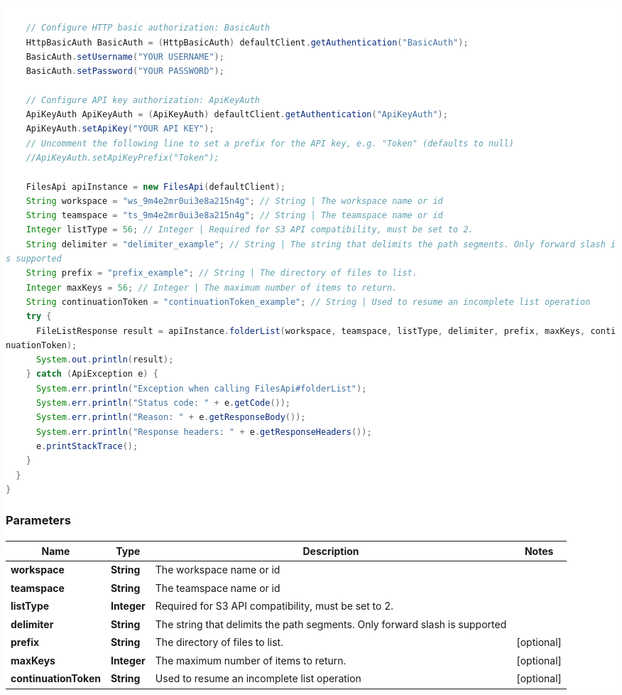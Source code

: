 ```java

    // Configure HTTP basic authorization: BasicAuth
    HttpBasicAuth BasicAuth = (HttpBasicAuth) defaultClient.getAuthentication("BasicAuth");
    BasicAuth.setUsername("YOUR USERNAME");
    BasicAuth.setPassword("YOUR PASSWORD");

    // Configure API key authorization: ApiKeyAuth
    ApiKeyAuth ApiKeyAuth = (ApiKeyAuth) defaultClient.getAuthentication("ApiKeyAuth");
    ApiKeyAuth.setApiKey("YOUR API KEY");
    // Uncomment the following line to set a prefix for the API key, e.g. "Token" (defaults to null)
    //ApiKeyAuth.setApiKeyPrefix("Token");

    FilesApi apiInstance = new FilesApi(defaultClient);
    String workspace = "ws_9m4e2mr0ui3e8a215n4g"; // String | The workspace name or id
    String teamspace = "ts_9m4e2mr0ui3e8a215n4g"; // String | The teamspace name or id
    Integer listType = 56; // Integer | Required for S3 API compatibility, must be set to 2.
    String delimiter = "delimiter_example"; // String | The string that delimits the path segments. Only forward slash is supported
    String prefix = "prefix_example"; // String | The directory of files to list.
    Integer maxKeys = 56; // Integer | The maximum number of items to return.
    String continuationToken = "continuationToken_example"; // String | Used to resume an incomplete list operation
    try {
      FileListResponse result = apiInstance.folderList(workspace, teamspace, listType, delimiter, prefix, maxKeys, continuationToken);
      System.out.println(result);
    } catch (ApiException e) {
      System.err.println("Exception when calling FilesApi#folderList");
      System.err.println("Status code: " + e.getCode());
      System.err.println("Reason: " + e.getResponseBody());
      System.err.println("Response headers: " + e.getResponseHeaders());
      e.printStackTrace();
    }
  }
}
```

### Parameters

| Name | Type | Description  | Notes |
|------------- | ------------- | ------------- | -------------|
| **workspace** | **String**| The workspace name or id | |
| **teamspace** | **String**| The teamspace name or id | |
| **listType** | **Integer**| Required for S3 API compatibility, must be set to 2. | |
| **delimiter** | **String**| The string that delimits the path segments. Only forward slash is supported | |
| **prefix** | **String**| The directory of files to list. | [optional] |
| **maxKeys** | **Integer**| The maximum number of items to return. | [optional] |
| **continuationToken** | **String**| Used to resume an incomplete list operation | [optional] |
